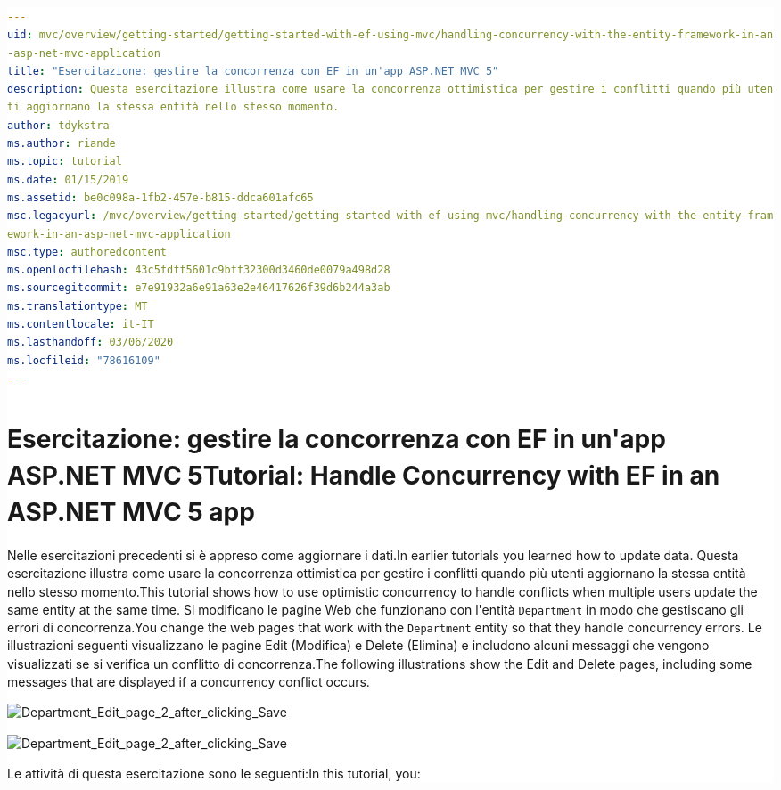 ```yaml
---
uid: mvc/overview/getting-started/getting-started-with-ef-using-mvc/handling-concurrency-with-the-entity-framework-in-an-asp-net-mvc-application
title: "Esercitazione: gestire la concorrenza con EF in un'app ASP.NET MVC 5"
description: Questa esercitazione illustra come usare la concorrenza ottimistica per gestire i conflitti quando più utenti aggiornano la stessa entità nello stesso momento.
author: tdykstra
ms.author: riande
ms.topic: tutorial
ms.date: 01/15/2019
ms.assetid: be0c098a-1fb2-457e-b815-ddca601afc65
msc.legacyurl: /mvc/overview/getting-started/getting-started-with-ef-using-mvc/handling-concurrency-with-the-entity-framework-in-an-asp-net-mvc-application
msc.type: authoredcontent
ms.openlocfilehash: 43c5fdff5601c9bff32300d3460de0079a498d28
ms.sourcegitcommit: e7e91932a6e91a63e2e46417626f39d6b244a3ab
ms.translationtype: MT
ms.contentlocale: it-IT
ms.lasthandoff: 03/06/2020
ms.locfileid: "78616109"
---
```

# <a name="tutorial-handle-concurrency-with-ef-in-an-aspnet-mvc-5-app"></a><span data-ttu-id="e5c75-103">Esercitazione: gestire la concorrenza con EF in un'app ASP.NET MVC 5</span><span class="sxs-lookup"><span data-stu-id="e5c75-103">Tutorial: Handle Concurrency with EF in an ASP.NET MVC 5 app</span></span>

<span data-ttu-id="e5c75-104">Nelle esercitazioni precedenti si è appreso come aggiornare i dati.</span><span class="sxs-lookup"><span data-stu-id="e5c75-104">In earlier tutorials you learned how to update data.</span></span> <span data-ttu-id="e5c75-105">Questa esercitazione illustra come usare la concorrenza ottimistica per gestire i conflitti quando più utenti aggiornano la stessa entità nello stesso momento.</span><span class="sxs-lookup"><span data-stu-id="e5c75-105">This tutorial shows how to use optimistic concurrency to handle conflicts when multiple users update the same entity at the same time.</span></span> <span data-ttu-id="e5c75-106">Si modificano le pagine Web che funzionano con l'entità `Department` in modo che gestiscano gli errori di concorrenza.</span><span class="sxs-lookup"><span data-stu-id="e5c75-106">You change the web pages that work with the `Department` entity so that they handle concurrency errors.</span></span> <span data-ttu-id="e5c75-107">Le illustrazioni seguenti visualizzano le pagine Edit (Modifica) e Delete (Elimina) e includono alcuni messaggi che vengono visualizzati se si verifica un conflitto di concorrenza.</span><span class="sxs-lookup"><span data-stu-id="e5c75-107">The following illustrations show the Edit and Delete pages, including some messages that are displayed if a concurrency conflict occurs.</span></span>

![Department_Edit_page_2_after_clicking_Save](handling-concurrency-with-the-entity-framework-in-an-asp-net-mvc-application/_static/image10.png)

![Department_Edit_page_2_after_clicking_Save](handling-concurrency-with-the-entity-framework-in-an-asp-net-mvc-application/_static/image15.png)

<span data-ttu-id="e5c75-110">Le attività di questa esercitazione sono le seguenti:</span><span class="sxs-lookup"><span data-stu-id="e5c75-110">In this tutorial, you:</span></span>
